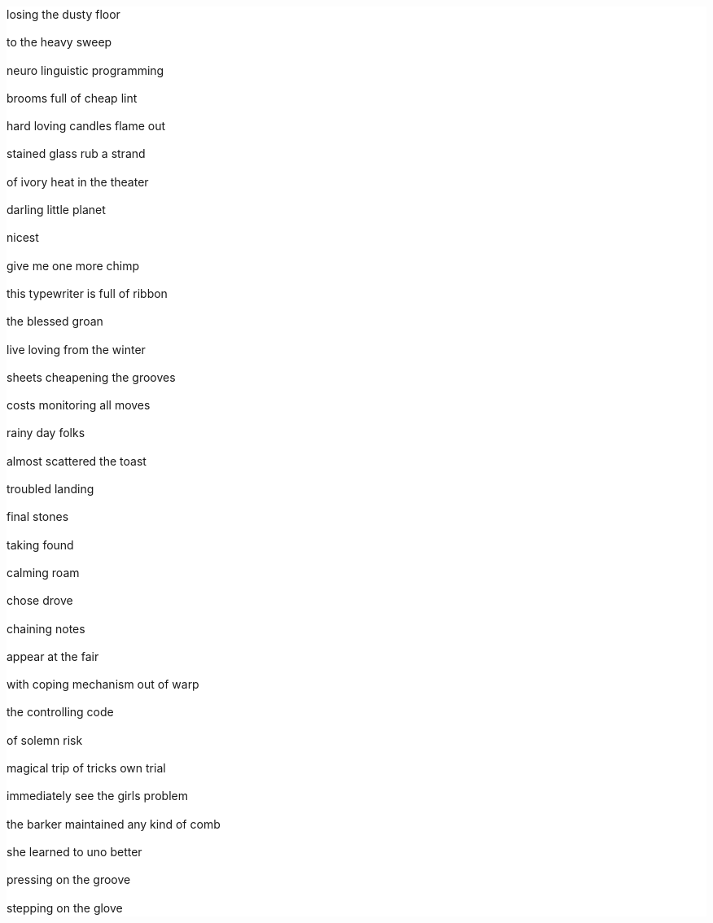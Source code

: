 losing the dusty floor 

to the heavy sweep 

neuro linguistic programming 

brooms full of cheap lint 

hard loving candles flame out 

stained glass rub a strand 

of ivory heat in the theater 

darling little planet 

nicest 

give me one more chimp 

this typewriter is full of ribbon 

the blessed groan 

live loving from the winter 

sheets cheapening the grooves 

costs monitoring all moves 

rainy day folks 

almost scattered the toast 

troubled landing 

final stones 

taking found 

calming roam 

chose drove 

chaining notes 

appear at the fair 

with coping mechanism out of warp 

the controlling code 

of solemn risk 

magical trip of tricks own trial 

immediately see the girls problem 

the barker maintained any kind of comb 

she learned to uno better

pressing on the groove 

stepping on the glove 
